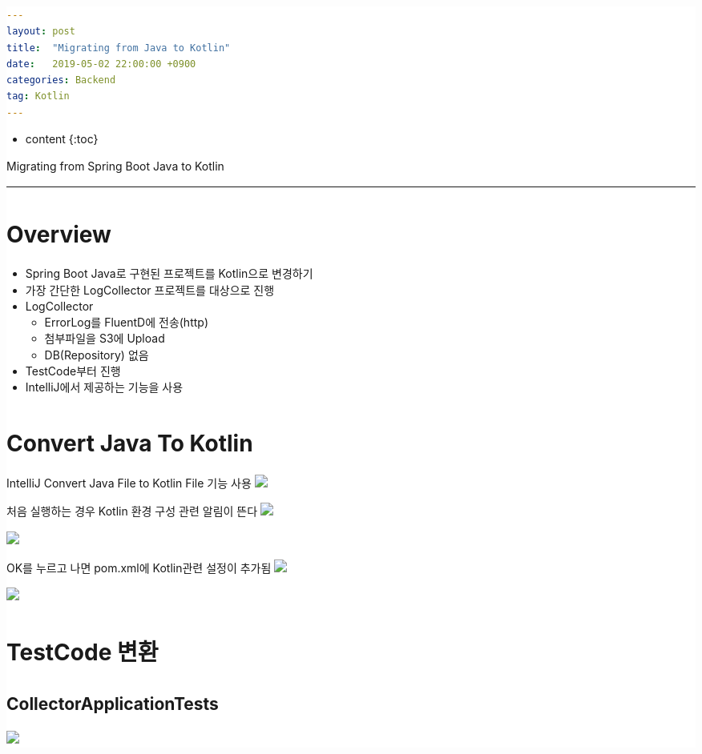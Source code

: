 ```yaml
---
layout: post
title:  "Migrating from Java to Kotlin"
date:   2019-05-02 22:00:00 +0900
categories: Backend
tag: Kotlin
---
```


* content
{:toc}


Migrating from Spring Boot Java to Kotlin


------------
# Overview
* Spring Boot Java로 구현된 프로젝트를 Kotlin으로 변경하기
* 가장 간단한 LogCollector 프로젝트를 대상으로 진행
* LogCollector
  * ErrorLog를 FluentD에 전송(http)
  * 첨부파일을 S3에 Upload
  * DB(Repository) 없음
* TestCode부터 진행
* IntelliJ에서 제공하는 기능을 사용

# Convert Java To Kotlin
IntelliJ Convert Java File to Kotlin File 기능 사용
![]({{site.url}}/assets/images/2019-05/java2kotlin.png)

처음 실행하는 경우 Kotlin 환경 구성 관련 알림이 뜬다
![]({{site.url}}/assets/images/2019-05/java2kotlin2.png)

![]({{site.url}}/assets/images/2019-05/java2kotlin3.png)

OK를 누르고 나면 pom.xml에 Kotlin관련 설정이 추가됨
![]({{site.url}}/assets/images/2019-05/java2kotlin4.png)

![]({{site.url}}/assets/images/2019-05/java2kotlin5.png)

# TestCode 변환

## CollectorApplicationTests
![]({{site.url}}/assets/images/2019-05/java2kotlin6-1.png)
  